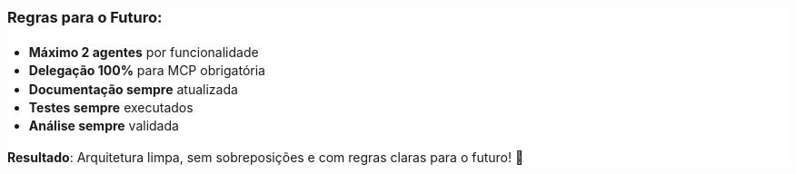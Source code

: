 ### **Regras para o Futuro:**
- **Máximo 2 agentes** por funcionalidade
- **Delegação 100%** para MCP obrigatória
- **Documentação sempre** atualizada
- **Testes sempre** executados
- **Análise sempre** validada

**Resultado**: Arquitetura limpa, sem sobreposições e com regras claras para o futuro! 🚀 